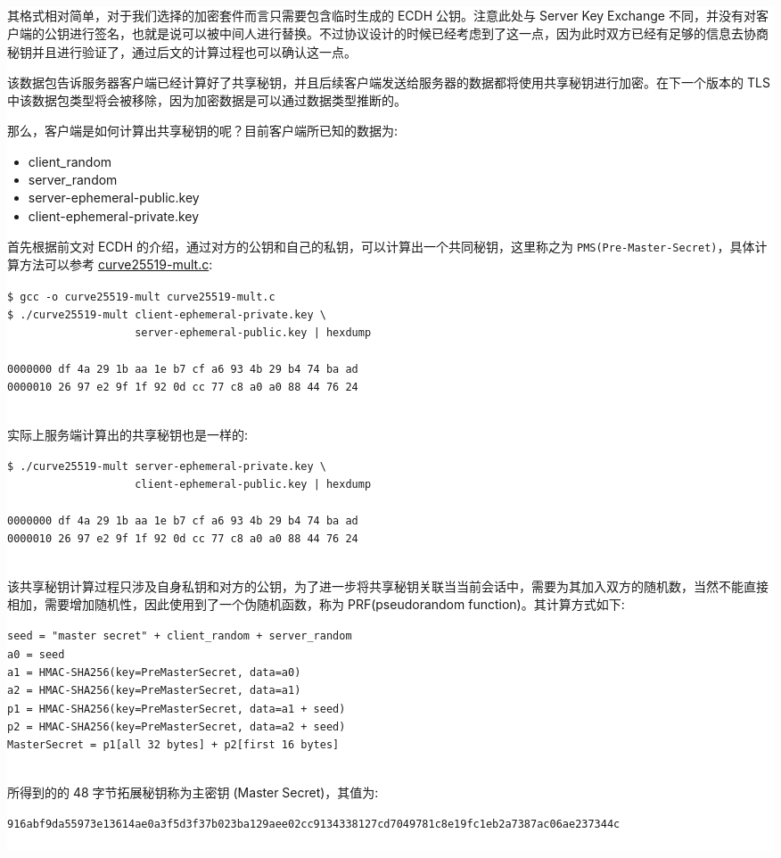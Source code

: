 其格式相对简单，对于我们选择的加密套件而言只需要包含临时生成的 ECDH 公钥。注意此处与 Server Key Exchange 不同，并没有对客户端的公钥进行签名，也就是说可以被中间人进行替换。不过协议设计的时候已经考虑到了这一点，因为此时双方已经有足够的信息去协商秘钥并且进行验证了，通过后文的计算过程也可以确认这一点。

该数据包告诉服务器客户端已经计算好了共享秘钥，并且后续客户端发送给服务器的数据都将使用共享秘钥进行加密。在下一个版本的 TLS 中该数据包类型将会被移除，因为加密数据是可以通过数据类型推断的。

那么，客户端是如何计算出共享秘钥的呢？目前客户端所已知的数据为:

*   client_random
*   server_random
*   server-ephemeral-public.key
*   client-ephemeral-private.key

首先根据前文对 ECDH 的介绍，通过对方的公钥和自己的私钥，可以计算出一个共同秘钥，这里称之为 `PMS(Pre-Master-Secret)`，具体计算方法可以参考 [curve25519-mult.c](https://tls12.ulfheim.net/files/curve25519-mult.c):

```
$ gcc -o curve25519-mult curve25519-mult.c
$ ./curve25519-mult client-ephemeral-private.key \
                    server-ephemeral-public.key | hexdump

0000000 df 4a 29 1b aa 1e b7 cf a6 93 4b 29 b4 74 ba ad
0000010 26 97 e2 9f 1f 92 0d cc 77 c8 a0 a0 88 44 76 24


```

实际上服务端计算出的共享秘钥也是一样的:

```
$ ./curve25519-mult server-ephemeral-private.key \
                    client-ephemeral-public.key | hexdump

0000000 df 4a 29 1b aa 1e b7 cf a6 93 4b 29 b4 74 ba ad
0000010 26 97 e2 9f 1f 92 0d cc 77 c8 a0 a0 88 44 76 24


```

该共享秘钥计算过程只涉及自身私钥和对方的公钥，为了进一步将共享秘钥关联当当前会话中，需要为其加入双方的随机数，当然不能直接相加，需要增加随机性，因此使用到了一个伪随机函数，称为 PRF(pseudorandom function)。其计算方式如下:

```
seed = "master secret" + client_random + server_random
a0 = seed
a1 = HMAC-SHA256(key=PreMasterSecret, data=a0)
a2 = HMAC-SHA256(key=PreMasterSecret, data=a1)
p1 = HMAC-SHA256(key=PreMasterSecret, data=a1 + seed)
p2 = HMAC-SHA256(key=PreMasterSecret, data=a2 + seed)
MasterSecret = p1[all 32 bytes] + p2[first 16 bytes]


```

所得到的的 48 字节拓展秘钥称为主密钥 (Master Secret)，其值为:

```
916abf9da55973e13614ae0a3f5d3f37b023ba129aee02cc9134338127cd7049781c8e19fc1eb2a7387ac06ae237344c


```
